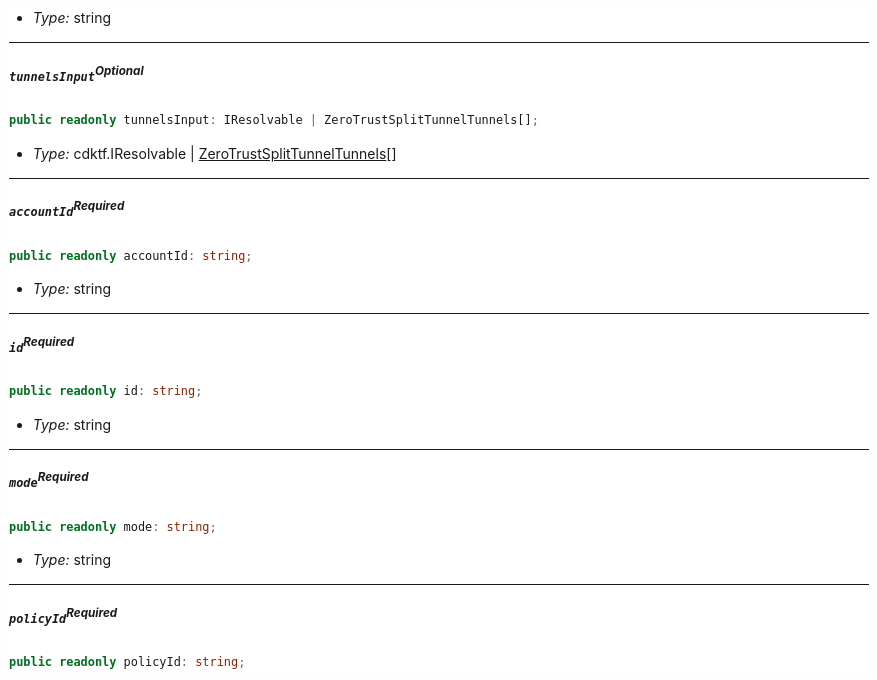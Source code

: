 - *Type:* string

---

##### `tunnelsInput`<sup>Optional</sup> <a name="tunnelsInput" id="@cdktf/provider-cloudflare.zeroTrustSplitTunnel.ZeroTrustSplitTunnel.property.tunnelsInput"></a>

```typescript
public readonly tunnelsInput: IResolvable | ZeroTrustSplitTunnelTunnels[];
```

- *Type:* cdktf.IResolvable | <a href="#@cdktf/provider-cloudflare.zeroTrustSplitTunnel.ZeroTrustSplitTunnelTunnels">ZeroTrustSplitTunnelTunnels</a>[]

---

##### `accountId`<sup>Required</sup> <a name="accountId" id="@cdktf/provider-cloudflare.zeroTrustSplitTunnel.ZeroTrustSplitTunnel.property.accountId"></a>

```typescript
public readonly accountId: string;
```

- *Type:* string

---

##### `id`<sup>Required</sup> <a name="id" id="@cdktf/provider-cloudflare.zeroTrustSplitTunnel.ZeroTrustSplitTunnel.property.id"></a>

```typescript
public readonly id: string;
```

- *Type:* string

---

##### `mode`<sup>Required</sup> <a name="mode" id="@cdktf/provider-cloudflare.zeroTrustSplitTunnel.ZeroTrustSplitTunnel.property.mode"></a>

```typescript
public readonly mode: string;
```

- *Type:* string

---

##### `policyId`<sup>Required</sup> <a name="policyId" id="@cdktf/provider-cloudflare.zeroTrustSplitTunnel.ZeroTrustSplitTunnel.property.policyId"></a>

```typescript
public readonly policyId: string;
```
